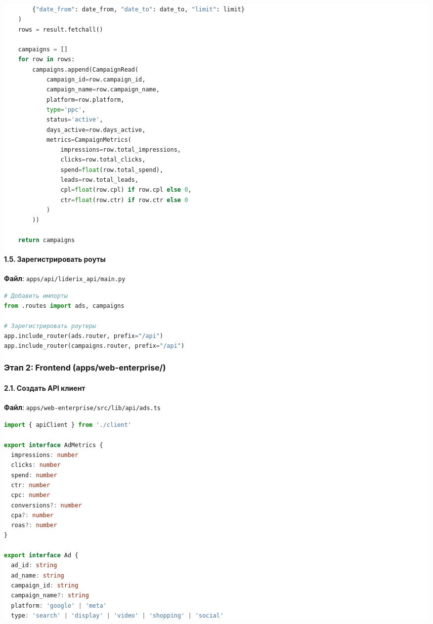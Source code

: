 ```python
        {"date_from": date_from, "date_to": date_to, "limit": limit}
    )
    rows = result.fetchall()

    campaigns = []
    for row in rows:
        campaigns.append(CampaignRead(
            campaign_id=row.campaign_id,
            campaign_name=row.campaign_name,
            platform=row.platform,
            type='ppc',
            status='active',
            days_active=row.days_active,
            metrics=CampaignMetrics(
                impressions=row.total_impressions,
                clicks=row.total_clicks,
                spend=float(row.total_spend),
                leads=row.total_leads,
                cpl=float(row.cpl) if row.cpl else 0,
                ctr=float(row.ctr) if row.ctr else 0
            )
        ))

    return campaigns
```

#### 1.5. Зарегистрировать роуты

**Файл**: `apps/api/liderix_api/main.py`
```python
# Добавить импорты
from .routes import ads, campaigns

# Зарегистрировать роутеры
app.include_router(ads.router, prefix="/api")
app.include_router(campaigns.router, prefix="/api")
```

### Этап 2: Frontend (apps/web-enterprise/)

#### 2.1. Создать API клиент

**Файл**: `apps/web-enterprise/src/lib/api/ads.ts`
```typescript
import { apiClient } from './client'

export interface AdMetrics {
  impressions: number
  clicks: number
  spend: number
  ctr: number
  cpc: number
  conversions?: number
  cpa?: number
  roas?: number
}

export interface Ad {
  ad_id: string
  ad_name: string
  campaign_id: string
  campaign_name?: string
  platform: 'google' | 'meta'
  type: 'search' | 'display' | 'video' | 'shopping' | 'social'
```